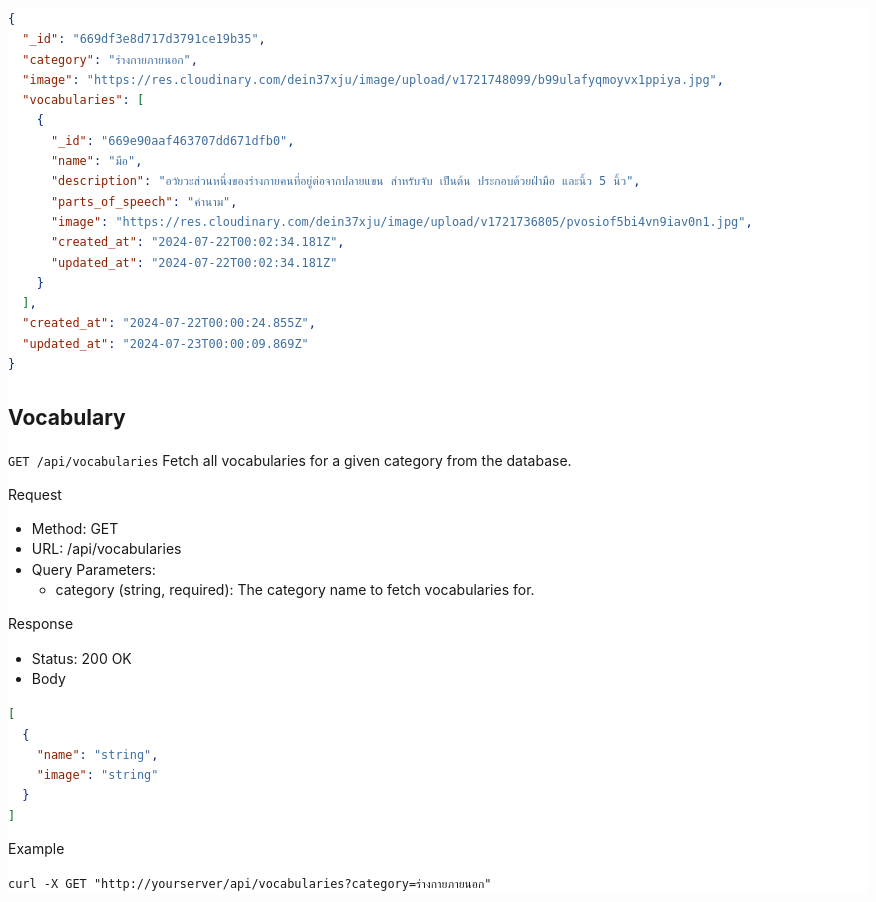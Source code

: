 ```json
{
  "_id": "669df3e8d717d3791ce19b35",
  "category": "ร่างกายภายนอก",
  "image": "https://res.cloudinary.com/dein37xju/image/upload/v1721748099/b99ulafyqmoyvx1ppiya.jpg",
  "vocabularies": [
    {
      "_id": "669e90aaf463707dd671dfb0",
      "name": "มือ",
      "description": "อวัยวะส่วนหนึ่งของร่างกายคนที่อยู่ต่อจากปลายแขน สำหรับจับ เป็นต้น ประกอบด้วยฝ่ามือ และนิ้ว 5 นิ้ว",
      "parts_of_speech": "คำนาม",
      "image": "https://res.cloudinary.com/dein37xju/image/upload/v1721736805/pvosiof5bi4vn9iav0n1.jpg",
      "created_at": "2024-07-22T00:02:34.181Z",
      "updated_at": "2024-07-22T00:02:34.181Z"
    }
  ],
  "created_at": "2024-07-22T00:00:24.855Z",
  "updated_at": "2024-07-23T00:00:09.869Z"
}
```

## Vocabulary

`GET /api/vocabularies`
Fetch all vocabularies for a given category from the database.

Request

- Method: GET
- URL: /api/vocabularies
- Query Parameters:
  - category (string, required): The category name to fetch vocabularies for.

Response

- Status: 200 OK
- Body

```json
[
  {
    "name": "string",
    "image": "string"
  }
]
```

Example

```shell
curl -X GET "http://yourserver/api/vocabularies?category=ร่างกายภายนอก"
```
